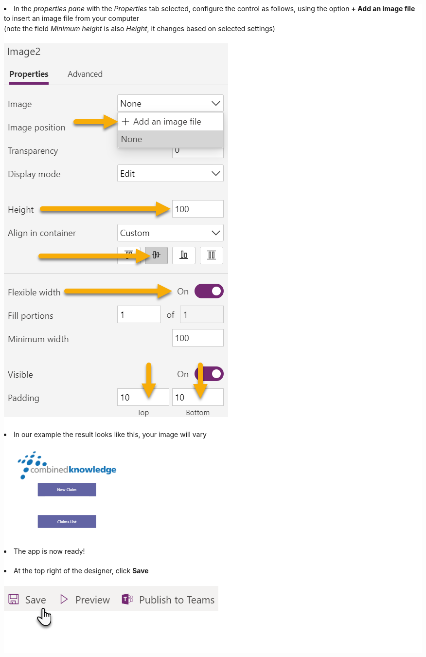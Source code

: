 <li class="block_25">In the <i class="calibre7">properties pane</i> with the <i class="calibre7">Properties </i>tab selected, configure the control as follows, using the option <b class="calibre5">+ Add an image file </b>to insert an image file from your computer <br class="calibre6"/>(note the field <i class="calibre7">Minimum height</i> is also <i class="calibre7">Height</i>, it changes based on selected settings)<br class="calibre6"/><br class="calibre6"/><img alt="Image" class="calibre98" src="https://raw.githubusercontent.com/WebucatorTraining/skillable/main/55304/epub/images/image92.png"/><br class="calibre6"/> </li>
<li class="block_25">In our example the result looks like this, your image will vary<br class="calibre6"/><br class="calibre6"/><img alt="Image" class="calibre99" src="https://raw.githubusercontent.com/WebucatorTraining/skillable/main/55304/epub/images/image93.png"/></li>
<li class="block_25">The app is now ready!<br class="calibre6"/> </li>
<li class="block_32">At the top right of the designer, click <b class="calibre5">Save</b><br class="calibre6"/><br class="calibre6"/><img alt="Image" class="calibre65" src="https://raw.githubusercontent.com/WebucatorTraining/skillable/main/55304/epub/images/image-24.png"/></li>
</ol>
<p class="block_43" id="calibre_pb_6"> </p>

